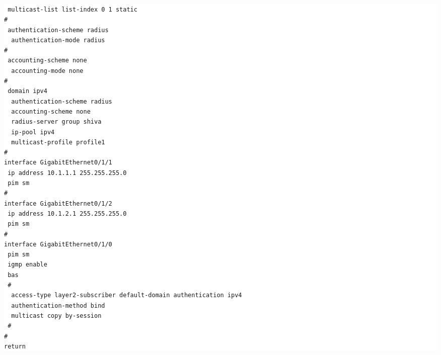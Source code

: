 ```
 multicast-list list-index 0 1 static
#
 authentication-scheme radius
  authentication-mode radius
#
 accounting-scheme none
  accounting-mode none
#
 domain ipv4
  authentication-scheme radius
  accounting-scheme none
  radius-server group shiva
  ip-pool ipv4
  multicast-profile profile1 
#
interface GigabitEthernet0/1/1
 ip address 10.1.1.1 255.255.255.0
 pim sm
#
interface GigabitEthernet0/1/2
 ip address 10.1.2.1 255.255.255.0
 pim sm
#
interface GigabitEthernet0/1/0
 pim sm
 igmp enable
 bas
 #
  access-type layer2-subscriber default-domain authentication ipv4
  authentication-method bind
  multicast copy by-session
 #
#
return
```